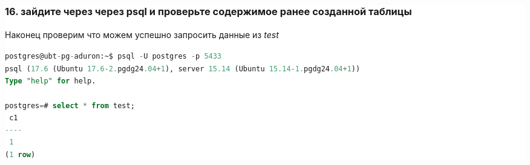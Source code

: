 ```sh
```


### 16. зайдите через через psql и проверьте содержимое ранее созданной таблицы

Наконец проверим что можем успешно запросить данные из *test*
```sql
postgres@ubt-pg-aduron:~$ psql -U postgres -p 5433
psql (17.6 (Ubuntu 17.6-2.pgdg24.04+1), server 15.14 (Ubuntu 15.14-1.pgdg24.04+1))
Type "help" for help.

postgres=# select * from test;
 c1
----
 1
(1 row)
```
